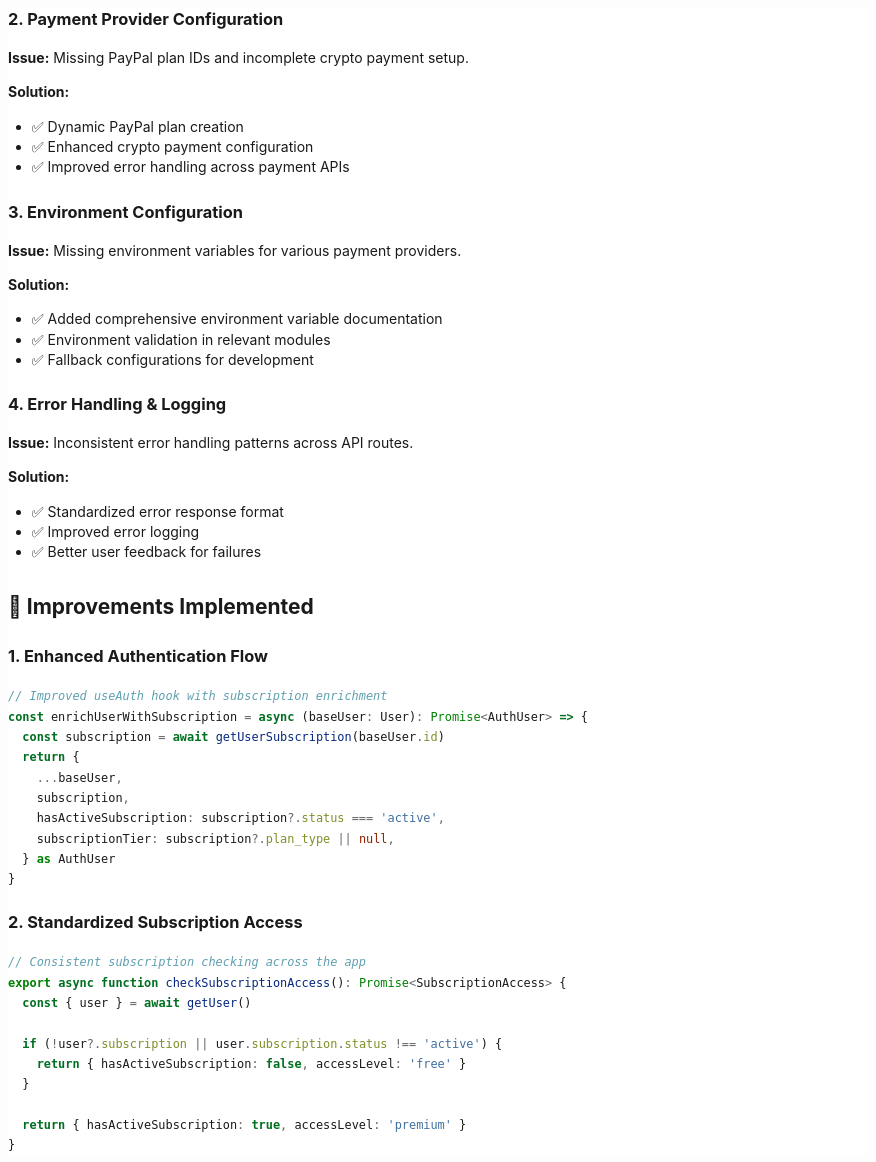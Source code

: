 ### 2. **Payment Provider Configuration**
**Issue:** Missing PayPal plan IDs and incomplete crypto payment setup.

**Solution:**
- ✅ Dynamic PayPal plan creation
- ✅ Enhanced crypto payment configuration
- ✅ Improved error handling across payment APIs

### 3. **Environment Configuration**
**Issue:** Missing environment variables for various payment providers.

**Solution:**
- ✅ Added comprehensive environment variable documentation
- ✅ Environment validation in relevant modules
- ✅ Fallback configurations for development

### 4. **Error Handling & Logging**
**Issue:** Inconsistent error handling patterns across API routes.

**Solution:**
- ✅ Standardized error response format
- ✅ Improved error logging
- ✅ Better user feedback for failures

## 🔧 Improvements Implemented

### 1. **Enhanced Authentication Flow**
```typescript
// Improved useAuth hook with subscription enrichment
const enrichUserWithSubscription = async (baseUser: User): Promise<AuthUser> => {
  const subscription = await getUserSubscription(baseUser.id)
  return {
    ...baseUser,
    subscription,
    hasActiveSubscription: subscription?.status === 'active',
    subscriptionTier: subscription?.plan_type || null,
  } as AuthUser
}
```

### 2. **Standardized Subscription Access**
```typescript
// Consistent subscription checking across the app
export async function checkSubscriptionAccess(): Promise<SubscriptionAccess> {
  const { user } = await getUser()
  
  if (!user?.subscription || user.subscription.status !== 'active') {
    return { hasActiveSubscription: false, accessLevel: 'free' }
  }
  
  return { hasActiveSubscription: true, accessLevel: 'premium' }
}
```
